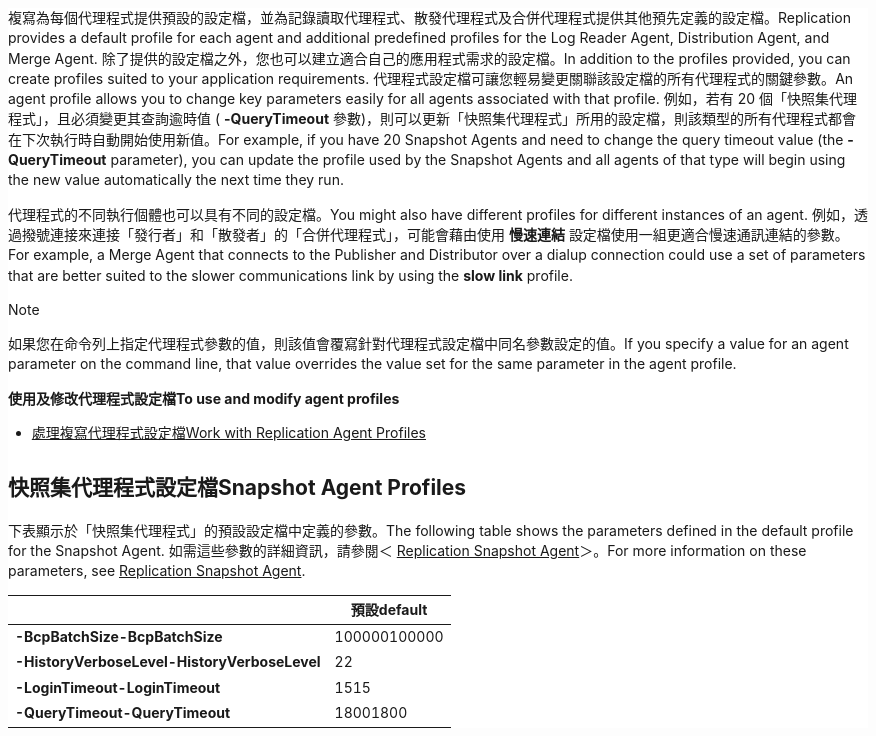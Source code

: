  <span data-ttu-id="69901-108">複寫為每個代理程式提供預設的設定檔，並為記錄讀取代理程式、散發代理程式及合併代理程式提供其他預先定義的設定檔。</span><span class="sxs-lookup"><span data-stu-id="69901-108">Replication provides a default profile for each agent and additional predefined profiles for the Log Reader Agent, Distribution Agent, and Merge Agent.</span></span> <span data-ttu-id="69901-109">除了提供的設定檔之外，您也可以建立適合自己的應用程式需求的設定檔。</span><span class="sxs-lookup"><span data-stu-id="69901-109">In addition to the profiles provided, you can create profiles suited to your application requirements.</span></span> <span data-ttu-id="69901-110">代理程式設定檔可讓您輕易變更關聯該設定檔的所有代理程式的關鍵參數。</span><span class="sxs-lookup"><span data-stu-id="69901-110">An agent profile allows you to change key parameters easily for all agents associated with that profile.</span></span> <span data-ttu-id="69901-111">例如，若有 20 個「快照集代理程式」，且必須變更其查詢逾時值 ( **-QueryTimeout** 參數)，則可以更新「快照集代理程式」所用的設定檔，則該類型的所有代理程式都會在下次執行時自動開始使用新值。</span><span class="sxs-lookup"><span data-stu-id="69901-111">For example, if you have 20 Snapshot Agents and need to change the query timeout value (the **-QueryTimeout** parameter), you can update the profile used by the Snapshot Agents and all agents of that type will begin using the new value automatically the next time they run.</span></span>  
  
 <span data-ttu-id="69901-112">代理程式的不同執行個體也可以具有不同的設定檔。</span><span class="sxs-lookup"><span data-stu-id="69901-112">You might also have different profiles for different instances of an agent.</span></span> <span data-ttu-id="69901-113">例如，透過撥號連接來連接「發行者」和「散發者」的「合併代理程式」，可能會藉由使用 **慢速連結** 設定檔使用一組更適合慢速通訊連結的參數。</span><span class="sxs-lookup"><span data-stu-id="69901-113">For example, a Merge Agent that connects to the Publisher and Distributor over a dialup connection could use a set of parameters that are better suited to the slower communications link by using the **slow link** profile.</span></span>  
  
> [!NOTE]  
>  <span data-ttu-id="69901-114">如果您在命令列上指定代理程式參數的值，則該值會覆寫針對代理程式設定檔中同名參數設定的值。</span><span class="sxs-lookup"><span data-stu-id="69901-114">If you specify a value for an agent parameter on the command line, that value overrides the value set for the same parameter in the agent profile.</span></span>  
  
 <span data-ttu-id="69901-115">**使用及修改代理程式設定檔**</span><span class="sxs-lookup"><span data-stu-id="69901-115">**To use and modify agent profiles**</span></span>  
  
-   [<span data-ttu-id="69901-116">處理複寫代理程式設定檔</span><span class="sxs-lookup"><span data-stu-id="69901-116">Work with Replication Agent Profiles</span></span>](replication-agent-profiles.md)  
  
## <a name="snapshot-agent-profiles"></a><span data-ttu-id="69901-117">快照集代理程式設定檔</span><span class="sxs-lookup"><span data-stu-id="69901-117">Snapshot Agent Profiles</span></span>  
 <span data-ttu-id="69901-118">下表顯示於「快照集代理程式」的預設設定檔中定義的參數。</span><span class="sxs-lookup"><span data-stu-id="69901-118">The following table shows the parameters defined in the default profile for the Snapshot Agent.</span></span> <span data-ttu-id="69901-119">如需這些參數的詳細資訊，請參閱＜ [Replication Snapshot Agent](replication-snapshot-agent.md)＞。</span><span class="sxs-lookup"><span data-stu-id="69901-119">For more information on these parameters, see [Replication Snapshot Agent](replication-snapshot-agent.md).</span></span>  
  
||<span data-ttu-id="69901-120">預設</span><span class="sxs-lookup"><span data-stu-id="69901-120">default</span></span>|  
|-|-------------|  
|<span data-ttu-id="69901-121">**-BcpBatchSize**</span><span class="sxs-lookup"><span data-stu-id="69901-121">**-BcpBatchSize**</span></span>|<span data-ttu-id="69901-122">100000</span><span class="sxs-lookup"><span data-stu-id="69901-122">100000</span></span>|  
|<span data-ttu-id="69901-123">**-HistoryVerboseLevel**</span><span class="sxs-lookup"><span data-stu-id="69901-123">**-HistoryVerboseLevel**</span></span>|<span data-ttu-id="69901-124">2</span><span class="sxs-lookup"><span data-stu-id="69901-124">2</span></span>|  
|<span data-ttu-id="69901-125">**-LoginTimeout**</span><span class="sxs-lookup"><span data-stu-id="69901-125">**-LoginTimeout**</span></span>|<span data-ttu-id="69901-126">15</span><span class="sxs-lookup"><span data-stu-id="69901-126">15</span></span>|  
|<span data-ttu-id="69901-127">**-QueryTimeout**</span><span class="sxs-lookup"><span data-stu-id="69901-127">**-QueryTimeout**</span></span>|<span data-ttu-id="69901-128">1800</span><span class="sxs-lookup"><span data-stu-id="69901-128">1800</span></span>|  
  